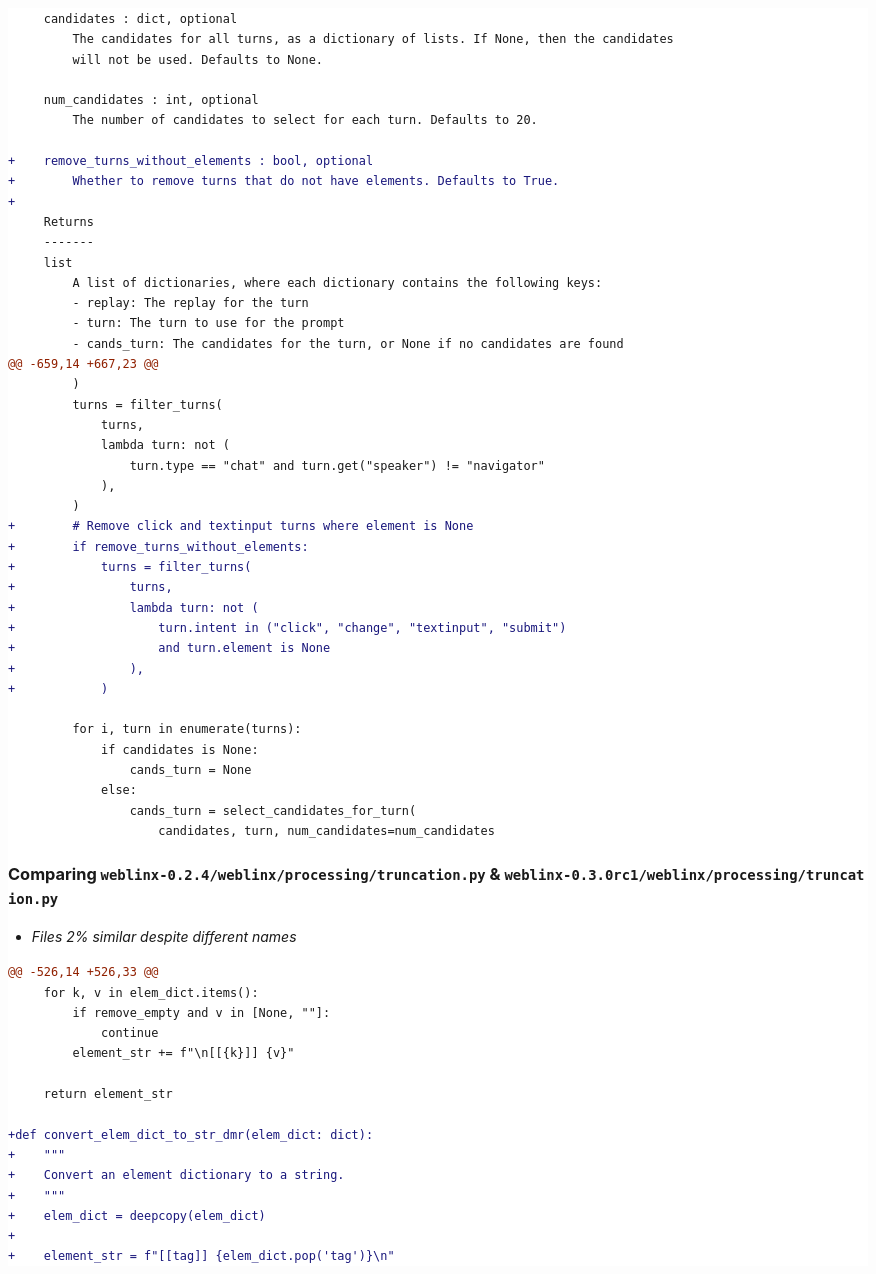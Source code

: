 ```diff
     candidates : dict, optional
         The candidates for all turns, as a dictionary of lists. If None, then the candidates
         will not be used. Defaults to None.
 
     num_candidates : int, optional
         The number of candidates to select for each turn. Defaults to 20.
 
+    remove_turns_without_elements : bool, optional
+        Whether to remove turns that do not have elements. Defaults to True.
+
     Returns
     -------
     list
         A list of dictionaries, where each dictionary contains the following keys:
         - replay: The replay for the turn
         - turn: The turn to use for the prompt
         - cands_turn: The candidates for the turn, or None if no candidates are found
@@ -659,14 +667,23 @@
         )
         turns = filter_turns(
             turns,
             lambda turn: not (
                 turn.type == "chat" and turn.get("speaker") != "navigator"
             ),
         )
+        # Remove click and textinput turns where element is None
+        if remove_turns_without_elements:
+            turns = filter_turns(
+                turns,
+                lambda turn: not (
+                    turn.intent in ("click", "change", "textinput", "submit")
+                    and turn.element is None
+                ),
+            )
 
         for i, turn in enumerate(turns):
             if candidates is None:
                 cands_turn = None
             else:
                 cands_turn = select_candidates_for_turn(
                     candidates, turn, num_candidates=num_candidates
```

### Comparing `weblinx-0.2.4/weblinx/processing/truncation.py` & `weblinx-0.3.0rc1/weblinx/processing/truncation.py`

 * *Files 2% similar despite different names*

```diff
@@ -526,14 +526,33 @@
     for k, v in elem_dict.items():
         if remove_empty and v in [None, ""]:
             continue
         element_str += f"\n[[{k}]] {v}"
 
     return element_str
 
+def convert_elem_dict_to_str_dmr(elem_dict: dict):
+    """
+    Convert an element dictionary to a string.
+    """
+    elem_dict = deepcopy(elem_dict)
+
+    element_str = f"[[tag]] {elem_dict.pop('tag')}\n"
```